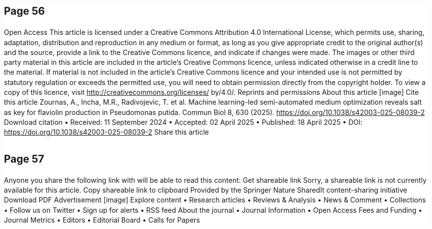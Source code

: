 ## Page 56

Open Access This article is licensed under a Creative Commons
Attribution 4.0 International License, which permits use, sharing,
adaptation, distribution and reproduction in any medium or format,
as long as you give appropriate credit to the original author(s) and
the source, provide a link to the Creative Commons licence, and
indicate if changes were made. The images or other third party
material in this article are included in the article’s Creative
Commons licence, unless indicated otherwise in a credit line to the
material. If material is not included in the article’s Creative
Commons licence and your intended use is not permitted by
statutory regulation or exceeds the permitted use, you will need to
obtain permission directly from the copyright holder. To view a
copy of this licence, visit http://creativecommons.org/licenses/
by/4.0/.
Reprints and permissions
About this article
[image]
Cite this article
Zournas, A., Incha, M.R., Radivojevic, T. et al. Machine learning-led
semi-automated medium optimization reveals salt as key for
flaviolin production in Pseudomonas putida. Commun Biol 8, 630
(2025). https://doi.org/10.1038/s42003-025-08039-2
Download citation
•  Received: 11 September 2024
•  Accepted: 02 April 2025
•  Published: 18 April 2025
•  DOI: https://doi.org/10.1038/s42003-025-08039-2
Share this article

## Page 57

Anyone you share the following link with will be able to read this
content:
Get shareable link
Sorry, a shareable link is not currently available for this article.
Copy shareable link to clipboard
Provided by the Springer Nature SharedIt content-sharing initiative
Download PDF 
Advertisement
[image]
Explore content
•  Research articles
•  Reviews & Analysis
•  News & Comment
•  Collections
•  Follow us on Twitter
•  Sign up for alerts
•  RSS feed
About the journal
•  Journal Information
•  Open Access Fees and Funding
•  Journal Metrics
•  Editors
•  Editorial Board
•  Calls for Papers
